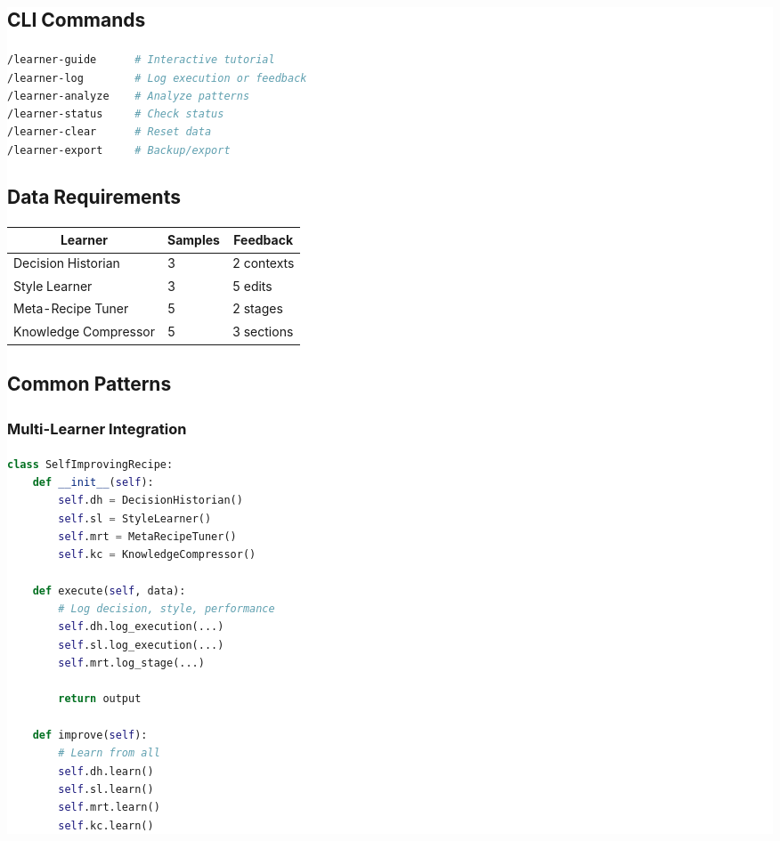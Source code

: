 ## CLI Commands

```bash
/learner-guide      # Interactive tutorial
/learner-log        # Log execution or feedback
/learner-analyze    # Analyze patterns
/learner-status     # Check status
/learner-clear      # Reset data
/learner-export     # Backup/export
```

## Data Requirements

| Learner | Samples | Feedback |
|---------|---------|----------|
| Decision Historian | 3 | 2 contexts |
| Style Learner | 3 | 5 edits |
| Meta-Recipe Tuner | 5 | 2 stages |
| Knowledge Compressor | 5 | 3 sections |

## Common Patterns

### Multi-Learner Integration

```python
class SelfImprovingRecipe:
    def __init__(self):
        self.dh = DecisionHistorian()
        self.sl = StyleLearner()
        self.mrt = MetaRecipeTuner()
        self.kc = KnowledgeCompressor()

    def execute(self, data):
        # Log decision, style, performance
        self.dh.log_execution(...)
        self.sl.log_execution(...)
        self.mrt.log_stage(...)

        return output

    def improve(self):
        # Learn from all
        self.dh.learn()
        self.sl.learn()
        self.mrt.learn()
        self.kc.learn()
```
